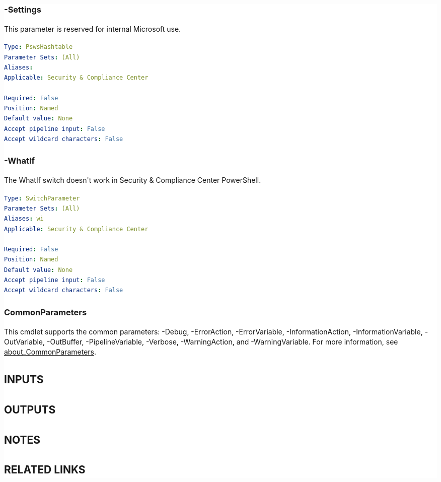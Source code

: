 ### -Settings
This parameter is reserved for internal Microsoft use.

```yaml
Type: PswsHashtable
Parameter Sets: (All)
Aliases:
Applicable: Security & Compliance Center

Required: False
Position: Named
Default value: None
Accept pipeline input: False
Accept wildcard characters: False
```

### -WhatIf
The WhatIf switch doesn't work in Security & Compliance Center PowerShell.

```yaml
Type: SwitchParameter
Parameter Sets: (All)
Aliases: wi
Applicable: Security & Compliance Center

Required: False
Position: Named
Default value: None
Accept pipeline input: False
Accept wildcard characters: False
```

### CommonParameters
This cmdlet supports the common parameters: -Debug, -ErrorAction, -ErrorVariable, -InformationAction, -InformationVariable, -OutVariable, -OutBuffer, -PipelineVariable, -Verbose, -WarningAction, and -WarningVariable. For more information, see [about_CommonParameters](https://go.microsoft.com/fwlink/p/?LinkID=113216).

## INPUTS

## OUTPUTS

## NOTES

## RELATED LINKS
